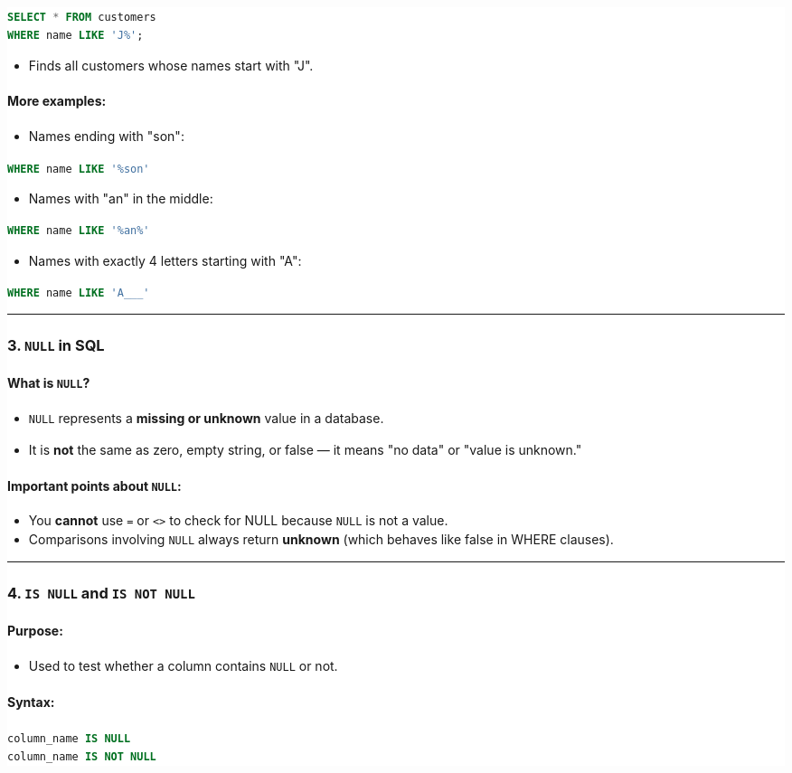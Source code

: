 ```sql
SELECT * FROM customers
WHERE name LIKE 'J%';
```

- Finds all customers whose names start with "J".

#### More examples:

- Names ending with "son":

```sql
WHERE name LIKE '%son'
```

- Names with "an" in the middle:

```sql
WHERE name LIKE '%an%'
```

- Names with exactly 4 letters starting with "A":

```sql
WHERE name LIKE 'A___'
```

---

### 3. `NULL` in SQL

#### What is `NULL`?

- `NULL` represents a **missing or unknown** value in a database.

- It is **not** the same as zero, empty string, or false — it means "no data" or "value is unknown."

#### Important points about `NULL`:

- You **cannot** use `=` or `<>` to check for NULL because `NULL` is not a value.
- Comparisons involving `NULL` always return **unknown** (which behaves like false in WHERE clauses).

---

### 4. `IS NULL` and `IS NOT NULL`

#### Purpose:

- Used to test whether a column contains `NULL` or not.

#### Syntax:

```sql
column_name IS NULL
column_name IS NOT NULL
```
